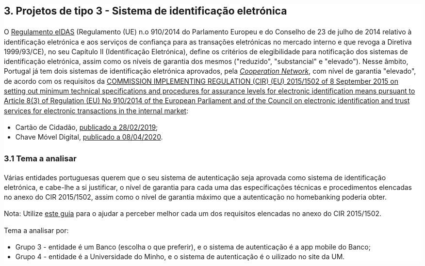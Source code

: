 
## 3. Projetos de tipo 3 - Sistema de identificação eletrónica

O [Regulamento eIDAS](https://eur-lex.europa.eu/legal-content/PT/TXT/PDF/?uri=CELEX:32014R0910&from=ga) (Regulamento (UE) n.o 910/2014 do Parlamento Europeu e do Conselho
de 23 de julho de 2014
relativo à identificação eletrónica e aos serviços de confiança para as transações eletrónicas no
mercado interno e que revoga a Diretiva 1999/93/CE), no seu Capítulo II (Identificação Eletrónica), define os critérios de elegibilidade para notificação dos sistemas de identificação eletrónica, assim como os níveis de garantia dos mesmos ("reduzido", "substancial" e "elevado"). Nesse âmbito, Portugal já tem dois sistemas de identificação eletrónica aprovados, pela [_Cooperation Network_](https://ec.europa.eu/cefdigital/wiki/display/EIDCOMMUNITY/Cooperation+Network+Resources), com nível de garantia "elevado", de acordo com os requisitos da [COMMISSION IMPLEMENTING REGULATION (CIR) (EU) 2015/1502
of 8 September 2015
on setting out minimum technical specifications and procedures for assurance levels for electronic identification means pursuant to Article 8(3) of Regulation (EU) No 910/2014 of the European Parliament and of the Council on electronic identification and trust services for electronic transactions in the internal market](https://eur-lex.europa.eu/legal-content/EN/TXT/PDF/?uri=CELEX:32015R1502):

+ Cartão de Cidadão, [publicado a 28/02/2019](https://eur-lex.europa.eu/legal-content/EN/TXT/?uri=CELEX:52019XC0228(01));
+ Chave Móvel Digital, [publicado a 08/04/2020](https://eur-lex.europa.eu/legal-content/EN/TXT/?uri=OJ:JOC_2020_116_R_0005).


### 3.1 Tema a analisar 

Várias entidades portuguesas querem que o seu sistema de autenticação seja aprovada como sistema de identificação eletrónica, e cabe-lhe a si justificar, o nível de garantia para cada uma das especificações técnicas e procedimentos elencadas no anexo do CIR 2015/1502, assim como o nível de garantia máximo que a autenticação no homebanking poderia obter.

Nota: Utilize [este guia](Guidance_on_Levels_of_Assurance.docx) para o ajudar a perceber melhor cada um dos requisitos elencadas no anexo do CIR 2015/1502.


Tema a analisar por:

+ Grupo 3 - entidade é um Banco (escolha o que preferir), e o sistema de autenticação é a app mobile do Banco;
+ Grupo 4 - entidade é a Universidade do Minho, e o sistema de autenticação é o uilizado no site da UM.
